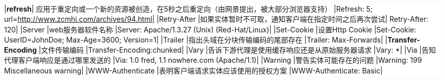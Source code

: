 |**refresh**|   应用于重定向或一个新的资源被创造，在5秒之后重定向（由网景提出，被大部分浏览器支持）  |Refresh: 5; url=http://www.zcmhi.com/archives/94.html|
|Retry-After    |如果实体暂时不可取，通知客户端在指定时间之后再次尝试|    Retry-After: 120|
|Server |web服务器软件名称 |Server: Apache/1.3.27 (Unix) (Red-Hat/Linux)|
|Set-Cookie |设置Http Cookie  |Set-Cookie: UserID=JohnDoe; Max-Age=3600; Version=1|
|Trailer    |指出头域在分块传输编码的尾部存在   |Trailer: Max-Forwards|
|**Transfer-Encoding**  |文件传输编码 |Transfer-Encoding:chunked|
|Vary   |告诉下游代理是使用缓存响应还是从原始服务器请求    |Vary: *|
|Via    |告知代理客户端响应是通过哪里发送的  |Via: 1.0 fred, 1.1 nowhere.com (Apache/1.1)|
|Warning    |警告实体可能存在的问题    |Warning: 199 Miscellaneous warning|
|WWW-Authenticate   |表明客户端请求实体应该使用的授权方案 |WWW-Authenticate: Basic|
